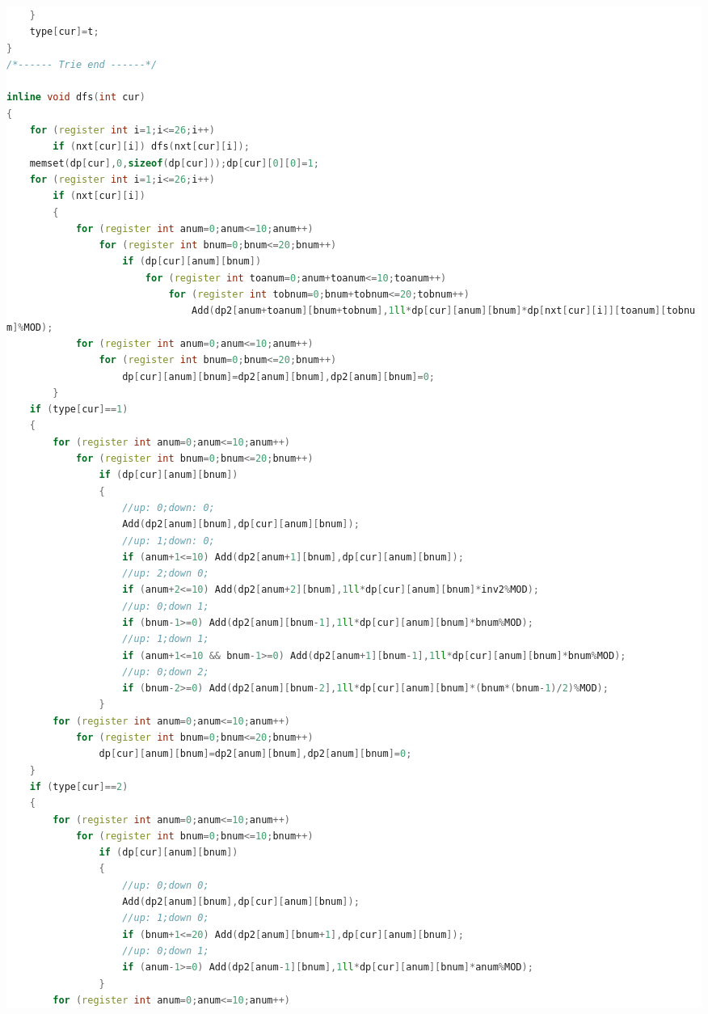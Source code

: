 ```cpp
    }
    type[cur]=t;
}
/*------ Trie end ------*/

inline void dfs(int cur)
{
    for (register int i=1;i<=26;i++)
        if (nxt[cur][i]) dfs(nxt[cur][i]);
    memset(dp[cur],0,sizeof(dp[cur]));dp[cur][0][0]=1;
    for (register int i=1;i<=26;i++)
        if (nxt[cur][i])
        {
            for (register int anum=0;anum<=10;anum++)
                for (register int bnum=0;bnum<=20;bnum++)
                    if (dp[cur][anum][bnum])
                        for (register int toanum=0;anum+toanum<=10;toanum++)
                            for (register int tobnum=0;bnum+tobnum<=20;tobnum++)
                                Add(dp2[anum+toanum][bnum+tobnum],1ll*dp[cur][anum][bnum]*dp[nxt[cur][i]][toanum][tobnum]%MOD);
            for (register int anum=0;anum<=10;anum++)
                for (register int bnum=0;bnum<=20;bnum++)
                    dp[cur][anum][bnum]=dp2[anum][bnum],dp2[anum][bnum]=0;
        }
    if (type[cur]==1)
    {
        for (register int anum=0;anum<=10;anum++)
            for (register int bnum=0;bnum<=20;bnum++)
                if (dp[cur][anum][bnum])
                {
                    //up: 0;down: 0;
                    Add(dp2[anum][bnum],dp[cur][anum][bnum]);
                    //up: 1;down: 0;
                    if (anum+1<=10) Add(dp2[anum+1][bnum],dp[cur][anum][bnum]);
                    //up: 2;down 0;
                    if (anum+2<=10) Add(dp2[anum+2][bnum],1ll*dp[cur][anum][bnum]*inv2%MOD);
                    //up: 0;down 1;
                    if (bnum-1>=0) Add(dp2[anum][bnum-1],1ll*dp[cur][anum][bnum]*bnum%MOD);
                    //up: 1;down 1;
                    if (anum+1<=10 && bnum-1>=0) Add(dp2[anum+1][bnum-1],1ll*dp[cur][anum][bnum]*bnum%MOD);
                    //up: 0;down 2;
                    if (bnum-2>=0) Add(dp2[anum][bnum-2],1ll*dp[cur][anum][bnum]*(bnum*(bnum-1)/2)%MOD);
                }
        for (register int anum=0;anum<=10;anum++)
            for (register int bnum=0;bnum<=20;bnum++)
                dp[cur][anum][bnum]=dp2[anum][bnum],dp2[anum][bnum]=0;
    }
    if (type[cur]==2)
    {
        for (register int anum=0;anum<=10;anum++)
            for (register int bnum=0;bnum<=10;bnum++)
                if (dp[cur][anum][bnum])
                {
                    //up: 0;down 0;
                    Add(dp2[anum][bnum],dp[cur][anum][bnum]);
                    //up: 1;down 0;
                    if (bnum+1<=20) Add(dp2[anum][bnum+1],dp[cur][anum][bnum]);
                    //up: 0;down 1;
                    if (anum-1>=0) Add(dp2[anum-1][bnum],1ll*dp[cur][anum][bnum]*anum%MOD);
                }
        for (register int anum=0;anum<=10;anum++)
```